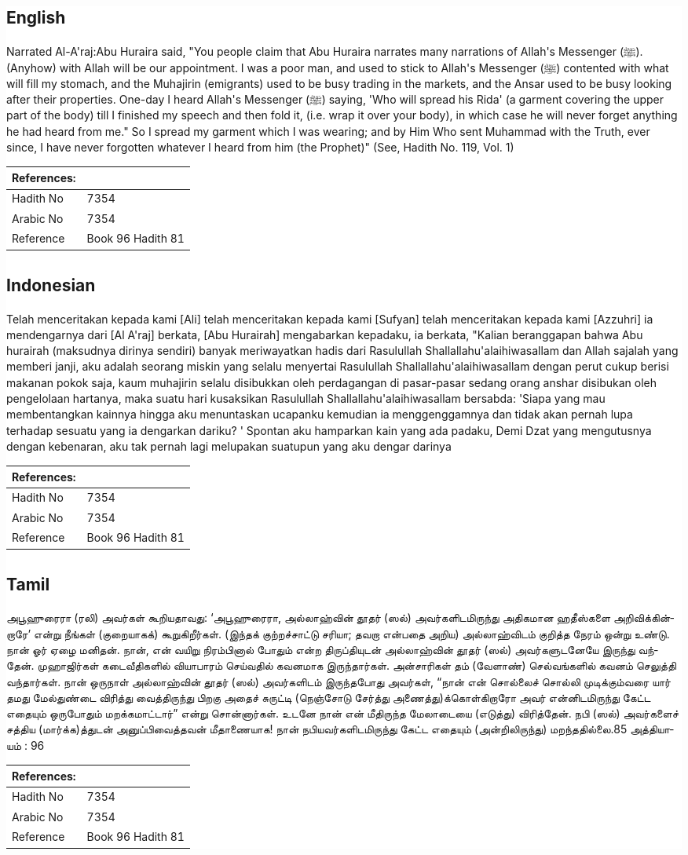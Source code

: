 ## English


<div dir="ltr" lang="en" style={{fontSize:'larger',backgroundColor:'#f8f9fa',padding:20}}>
Narrated Al-A'raj:Abu Huraira said, "You people claim that Abu Huraira narrates many narrations of Allah's Messenger (ﷺ). (Anyhow) with Allah will be our appointment. I was a poor man, and used to stick to Allah's Messenger (ﷺ) contented with what will fill my stomach, and the Muhajirin (emigrants) used to be busy trading in the markets, and the Ansar used to be busy looking after their properties. One-day I heard Allah's Messenger (ﷺ) saying, 'Who will spread his Rida' (a garment covering the upper part of the body) till I finished my speech and then fold it, (i.e. wrap it over your body), in which case he will never forget anything he had heard from me." So I spread my garment which I was wearing; and by Him Who sent Muhammad with the Truth, ever since, I have never forgotten whatever I heard from him (the Prophet)" (See, Hadith No. 119, Vol. 1)
</div>
<div style={{backgroundColor:'#f8f9fa',padding:20, marginBottom: 10}}><table> <thead> <tr> <th>References:</th> <th></th> </tr> </thead> <tbody><tr><td>Hadith No</td><td>7354</td></tr><tr><td>Arabic No</td><td>7354</td></tr><tr><td>Reference</td><td>Book 96 Hadith 81</td></tr></tbody></table></div>

## Indonesian


<div dir="ltr" lang="id" style={{fontSize:'larger',backgroundColor:'#f8f9fa',padding:20}}>
Telah menceritakan kepada kami [Ali] telah menceritakan kepada kami [Sufyan] telah menceritakan kepada kami [Azzuhri] ia mendengarnya dari [Al A'raj] berkata, [Abu Hurairah] mengabarkan kepadaku, ia berkata, "Kalian beranggapan bahwa Abu hurairah (maksudnya dirinya sendiri) banyak meriwayatkan hadis dari Rasulullah Shallallahu'alaihiwasallam dan Allah sajalah yang memberi janji, aku adalah seorang miskin yang selalu menyertai Rasulullah Shallallahu'alaihiwasallam dengan perut cukup berisi makanan pokok saja, kaum muhajirin selalu disibukkan oleh perdagangan di pasar-pasar sedang orang anshar disibukan oleh pengelolaan hartanya, maka suatu hari kusaksikan Rasulullah Shallallahu'alaihiwasallam bersabda: 'Siapa yang mau membentangkan kainnya hingga aku menuntaskan ucapanku kemudian ia menggenggamnya dan tidak akan pernah lupa terhadap sesuatu yang ia dengarkan dariku? ' Spontan aku hamparkan kain yang ada padaku, Demi Dzat yang mengutusnya dengan kebenaran, aku tak pernah lagi melupakan suatupun yang aku dengar darinya
</div>
<div style={{backgroundColor:'#f8f9fa',padding:20, marginBottom: 10}}><table> <thead> <tr> <th>References:</th> <th></th> </tr> </thead> <tbody><tr><td>Hadith No</td><td>7354</td></tr><tr><td>Arabic No</td><td>7354</td></tr><tr><td>Reference</td><td>Book 96 Hadith 81</td></tr></tbody></table></div>

## Tamil


<div dir="ltr" lang="ta" style={{fontSize:'larger',backgroundColor:'#f8f9fa',padding:20}}>
அபூஹுரைரா (ரலி) அவர்கள் கூறியதாவது: ‘அபூஹுரைரா, அல்லாஹ்வின் தூதர் (ஸல்) அவர்களிடமிருந்து அதிகமான ஹதீஸ்களை அறிவிக்கின்றாரே’ என்று நீங்கள் (குறையாகக்) கூறுகிறீர்கள். (இந்தக் குற்றச்சாட்டு சரியா; தவறா என்பதை அறிய) அல்லாஹ்விடம் குறித்த நேரம் ஒன்று உண்டு. நான் ஓர் ஏழை மனிதன். நான், என் வயிறு நிரம்பினால் போதும் என்ற திருப்தியுடன் அல்லாஹ்வின் தூதர் (ஸல்) அவர்களுடனேயே இருந்து வந்தேன். முஹாஜிர்கள் கடைவீதிகளில் வியாபாரம் செய்வதில் கவனமாக இருந்தார்கள். அன்சாரிகள் தம் (வேளாண்) செல்வங்களில் கவனம் செலுத்தி வந்தார்கள். நான் ஒருநாள் அல்லாஹ்வின் தூதர் (ஸல்) அவர்களிடம் இருந்தபோது அவர்கள், “நான் என் சொல்லைச் சொல்லி முடிக்கும்வரை யார் தமது மேல்துண்டை விரித்து வைத்திருந்து பிறகு அதைச் சுருட்டி (நெஞ்சோடு சேர்த்து அணைத்து)க்கொள்கிறாரோ அவர் என்னிடமிருந்து கேட்ட எதையும் ஒருபோதும் மறக்கமாட்டார்” என்று சொன்னார்கள். உடனே நான் என் மீதிருந்த மேலாடையை (எடுத்து) விரித்தேன். நபி (ஸல்) அவர்களைச் சத்திய (மார்க்க)த்துடன் அனுப்பிவைத்தவன் மீதாணையாக! நான் நபியவர்களிடமிருந்து கேட்ட எதையும் (அன்றிலிருந்து) மறந்ததில்லை.85 அத்தியாயம் : 96
</div>
<div style={{backgroundColor:'#f8f9fa',padding:20, marginBottom: 10}}><table> <thead> <tr> <th>References:</th> <th></th> </tr> </thead> <tbody><tr><td>Hadith No</td><td>7354</td></tr><tr><td>Arabic No</td><td>7354</td></tr><tr><td>Reference</td><td>Book 96 Hadith 81</td></tr></tbody></table></div>
